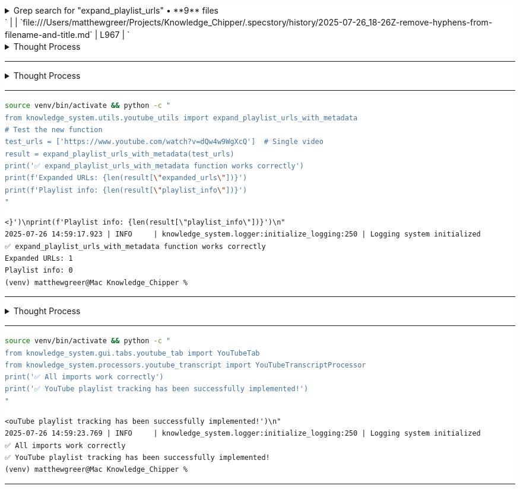 
<details><summary>Grep search for "expand_playlist_urls" • **9** files</summary></details></think>` |
| `file:///Users/matthewgreer/Projects/Knowledge_Chipper/.specstory/history/2025-07-26_18-26Z-remove-hyphens-from-filename-and-title.md` | L967 | `<think><details><summary>Thought Process</summary></details>

---

<think><details><summary>Thought Process</summary></details></think>

---

```bash
source venv/bin/activate && python -c "
from knowledge_system.utils.youtube_utils import expand_playlist_urls_with_metadata
# Test the new function
test_urls = ['https://www.youtube.com/watch?v=dQw4w9WgXcQ']  # Single video
result = expand_playlist_urls_with_metadata(test_urls)
print('✅ expand_playlist_urls_with_metadata function works correctly')
print(f'Expanded URLs: {len(result[\"expanded_urls\"])}')
print(f'Playlist info: {len(result[\"playlist_info\"])}')
"
```

```
<}')\nprint(f'Playlist info: {len(result[\"playlist_info\"])}')\n"
2025-07-26 14:59:17.923 | INFO     | knowledge_system.logger:initialize_logging:250 | Logging system initialized
✅ expand_playlist_urls_with_metadata function works correctly
Expanded URLs: 1
Playlist info: 0
(venv) matthewgreer@Mac Knowledge_Chipper %
```

---

<think><details><summary>Thought Process</summary></details></think>

---

```bash
source venv/bin/activate && python -c "
from knowledge_system.gui.tabs.youtube_tab import YouTubeTab
from knowledge_system.processors.youtube_transcript import YouTubeTranscriptProcessor
print('✅ All imports work correctly')
print('✅ YouTube playlist tracking has been successfully implemented!')
"
```

```
<ouTube playlist tracking has been successfully implemented!')\n"
2025-07-26 14:59:23.769 | INFO     | knowledge_system.logger:initialize_logging:250 | Logging system initialized
✅ All imports work correctly
✅ YouTube playlist tracking has been successfully implemented!
(venv) matthewgreer@Mac Knowledge_Chipper %
```

---